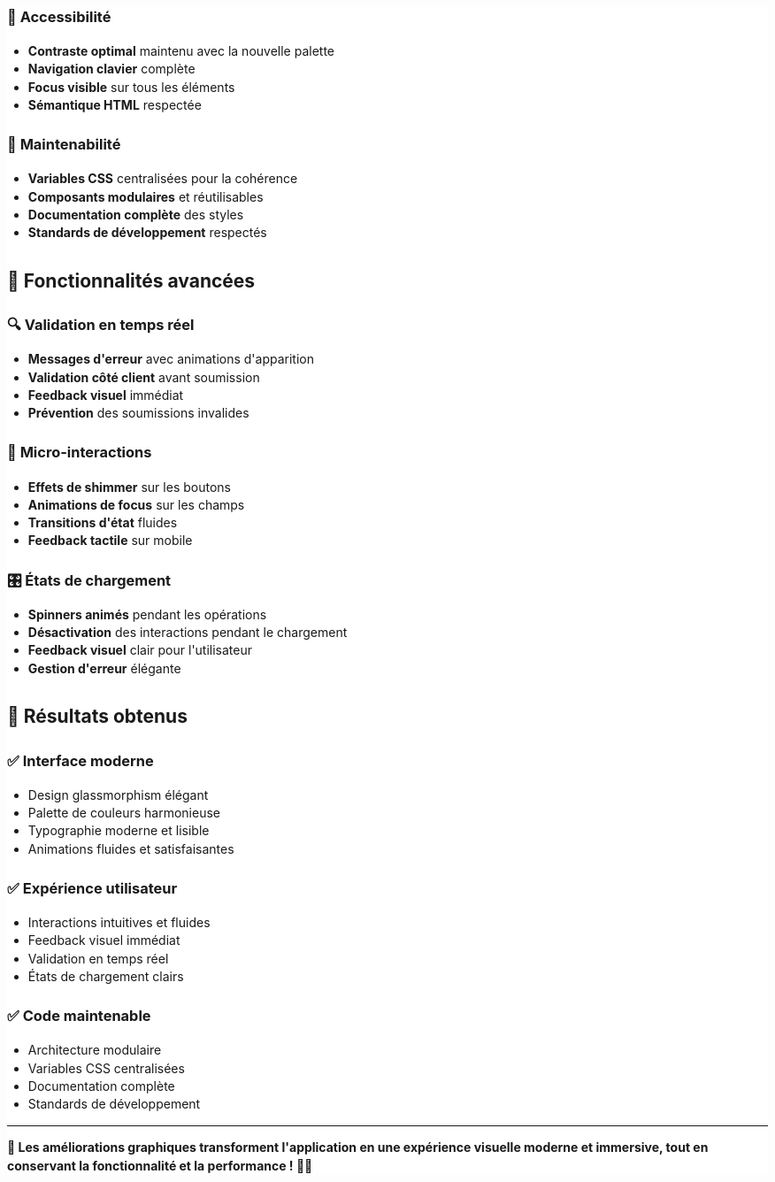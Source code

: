 ### 🎯 **Accessibilité**
- **Contraste optimal** maintenu avec la nouvelle palette
- **Navigation clavier** complète
- **Focus visible** sur tous les éléments
- **Sémantique HTML** respectée

### 🔄 **Maintenabilité**
- **Variables CSS** centralisées pour la cohérence
- **Composants modulaires** et réutilisables
- **Documentation complète** des styles
- **Standards de développement** respectés

## 🎉 **Fonctionnalités avancées**

### 🔍 **Validation en temps réel**
- **Messages d'erreur** avec animations d'apparition
- **Validation côté client** avant soumission
- **Feedback visuel** immédiat
- **Prévention** des soumissions invalides

### 🎨 **Micro-interactions**
- **Effets de shimmer** sur les boutons
- **Animations de focus** sur les champs
- **Transitions d'état** fluides
- **Feedback tactile** sur mobile

### 🎛️ **États de chargement**
- **Spinners animés** pendant les opérations
- **Désactivation** des interactions pendant le chargement
- **Feedback visuel** clair pour l'utilisateur
- **Gestion d'erreur** élégante

## 🎯 **Résultats obtenus**

### ✅ **Interface moderne**
- Design glassmorphism élégant
- Palette de couleurs harmonieuse
- Typographie moderne et lisible
- Animations fluides et satisfaisantes

### ✅ **Expérience utilisateur**
- Interactions intuitives et fluides
- Feedback visuel immédiat
- Validation en temps réel
- États de chargement clairs

### ✅ **Code maintenable**
- Architecture modulaire
- Variables CSS centralisées
- Documentation complète
- Standards de développement

---

**🎨 Les améliorations graphiques transforment l'application en une expérience visuelle moderne et immersive, tout en conservant la fonctionnalité et la performance ! 🚀✨** 